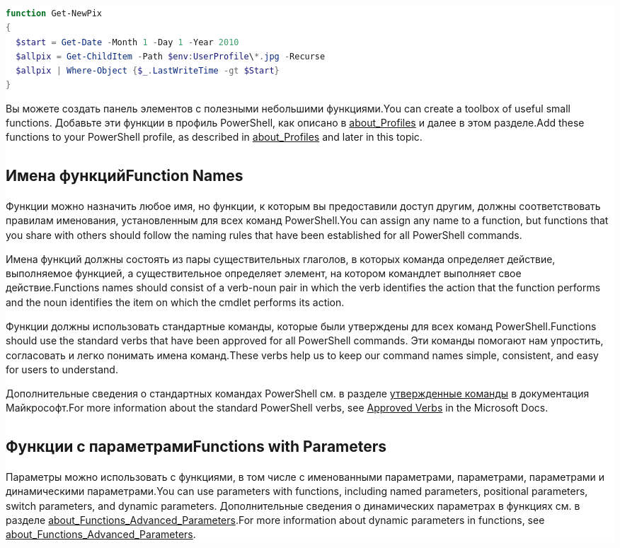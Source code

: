 ```powershell
function Get-NewPix
{
  $start = Get-Date -Month 1 -Day 1 -Year 2010
  $allpix = Get-ChildItem -Path $env:UserProfile\*.jpg -Recurse
  $allpix | Where-Object {$_.LastWriteTime -gt $Start}
}
```

<span data-ttu-id="e9da4-143">Вы можете создать панель элементов с полезными небольшими функциями.</span><span class="sxs-lookup"><span data-stu-id="e9da4-143">You can create a toolbox of useful small functions.</span></span> <span data-ttu-id="e9da4-144">Добавьте эти функции в профиль PowerShell, как описано в [about_Profiles](about_Profiles.md) и далее в этом разделе.</span><span class="sxs-lookup"><span data-stu-id="e9da4-144">Add these functions to your PowerShell profile, as described in [about_Profiles](about_Profiles.md) and later in this topic.</span></span>

## <a name="function-names"></a><span data-ttu-id="e9da4-145">Имена функций</span><span class="sxs-lookup"><span data-stu-id="e9da4-145">Function Names</span></span>

<span data-ttu-id="e9da4-146">Функции можно назначить любое имя, но функции, к которым вы предоставили доступ другим, должны соответствовать правилам именования, установленным для всех команд PowerShell.</span><span class="sxs-lookup"><span data-stu-id="e9da4-146">You can assign any name to a function, but functions that you share with others should follow the naming rules that have been established for all PowerShell commands.</span></span>

<span data-ttu-id="e9da4-147">Имена функций должны состоять из пары существительных глаголов, в которых команда определяет действие, выполняемое функцией, а существительное определяет элемент, на котором командлет выполняет свое действие.</span><span class="sxs-lookup"><span data-stu-id="e9da4-147">Functions names should consist of a verb-noun pair in which the verb identifies the action that the function performs and the noun identifies the item on which the cmdlet performs its action.</span></span>

<span data-ttu-id="e9da4-148">Функции должны использовать стандартные команды, которые были утверждены для всех команд PowerShell.</span><span class="sxs-lookup"><span data-stu-id="e9da4-148">Functions should use the standard verbs that have been approved for all PowerShell commands.</span></span> <span data-ttu-id="e9da4-149">Эти команды помогают нам упростить, согласовать и легко понимать имена команд.</span><span class="sxs-lookup"><span data-stu-id="e9da4-149">These verbs help us to keep our command names simple, consistent, and easy for users to understand.</span></span>

<span data-ttu-id="e9da4-150">Дополнительные сведения о стандартных командах PowerShell см. в разделе [утвержденные команды](/powershell/scripting/developer/cmdlet/approved-verbs-for-windows-powershell-commands) в документация Майкрософт.</span><span class="sxs-lookup"><span data-stu-id="e9da4-150">For more information about the standard PowerShell verbs, see [Approved Verbs](/powershell/scripting/developer/cmdlet/approved-verbs-for-windows-powershell-commands) in the Microsoft Docs.</span></span>

## <a name="functions-with-parameters"></a><span data-ttu-id="e9da4-151">Функции с параметрами</span><span class="sxs-lookup"><span data-stu-id="e9da4-151">Functions with Parameters</span></span>

<span data-ttu-id="e9da4-152">Параметры можно использовать с функциями, в том числе с именованными параметрами, параметрами, параметрами и динамическими параметрами.</span><span class="sxs-lookup"><span data-stu-id="e9da4-152">You can use parameters with functions, including named parameters, positional parameters, switch parameters, and dynamic parameters.</span></span> <span data-ttu-id="e9da4-153">Дополнительные сведения о динамических параметрах в функциях см. в разделе [about_Functions_Advanced_Parameters](about_Functions_Advanced_Parameters.md).</span><span class="sxs-lookup"><span data-stu-id="e9da4-153">For more information about dynamic parameters in functions, see [about_Functions_Advanced_Parameters](about_Functions_Advanced_Parameters.md).</span></span>

